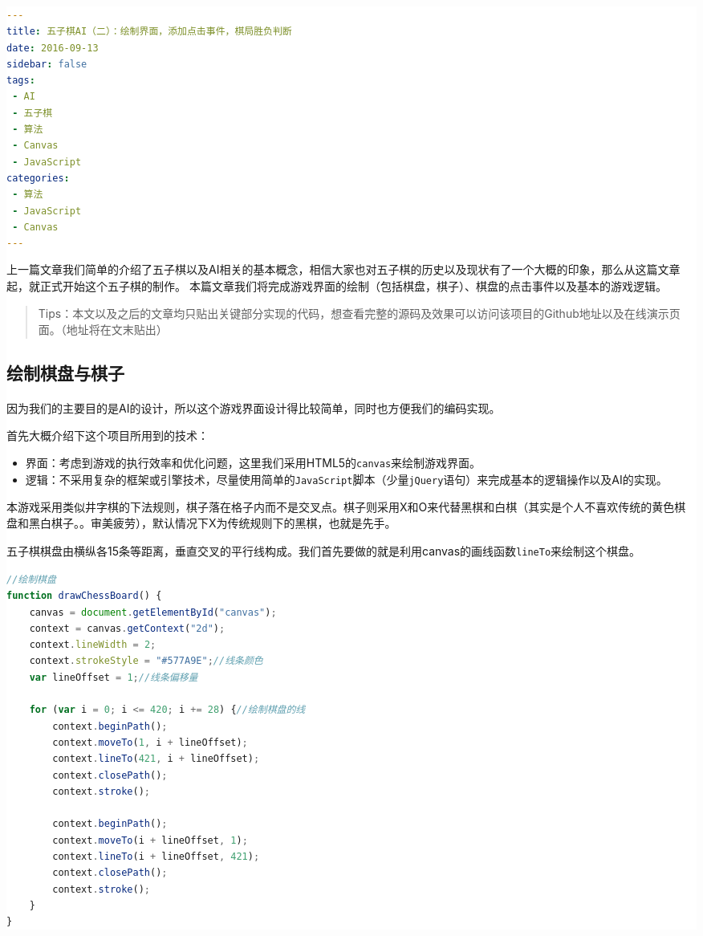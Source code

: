 ```yaml
---
title: 五子棋AI（二）：绘制界面，添加点击事件，棋局胜负判断
date: 2016-09-13
sidebar: false
tags:
 - AI
 - 五子棋
 - 算法
 - Canvas
 - JavaScript
categories:
 - 算法
 - JavaScript
 - Canvas
---
```


上一篇文章我们简单的介绍了五子棋以及AI相关的基本概念，相信大家也对五子棋的历史以及现状有了一个大概的印象，那么从这篇文章起，就正式开始这个五子棋的制作。
本篇文章我们将完成游戏界面的绘制（包括棋盘，棋子）、棋盘的点击事件以及基本的游戏逻辑。
> Tips：本文以及之后的文章均只贴出关键部分实现的代码，想查看完整的源码及效果可以访问该项目的Github地址以及在线演示页面。（地址将在文末贴出）



## 绘制棋盘与棋子

因为我们的主要目的是AI的设计，所以这个游戏界面设计得比较简单，同时也方便我们的编码实现。

首先大概介绍下这个项目所用到的技术：

* 界面：考虑到游戏的执行效率和优化问题，这里我们采用HTML5的`canvas`来绘制游戏界面。
* 逻辑：不采用复杂的框架或引擎技术，尽量使用简单的`JavaScript`脚本（少量`jQuery`语句）来完成基本的逻辑操作以及AI的实现。

本游戏采用类似井字棋的下法规则，棋子落在格子内而不是交叉点。棋子则采用X和O来代替黑棋和白棋（其实是个人不喜欢传统的黄色棋盘和黑白棋子。。审美疲劳），默认情况下X为传统规则下的黑棋，也就是先手。

五子棋棋盘由横纵各15条等距离，垂直交叉的平行线构成。我们首先要做的就是利用canvas的画线函数`lineTo`来绘制这个棋盘。

```javascript
//绘制棋盘
function drawChessBoard() {
    canvas = document.getElementById("canvas");
    context = canvas.getContext("2d");
    context.lineWidth = 2;
    context.strokeStyle = "#577A9E";//线条颜色
    var lineOffset = 1;//线条偏移量

    for (var i = 0; i <= 420; i += 28) {//绘制棋盘的线
        context.beginPath();
        context.moveTo(1, i + lineOffset);
        context.lineTo(421, i + lineOffset);
        context.closePath();
        context.stroke();

        context.beginPath();
        context.moveTo(i + lineOffset, 1);
        context.lineTo(i + lineOffset, 421);
        context.closePath();
        context.stroke();
    }
}
```
